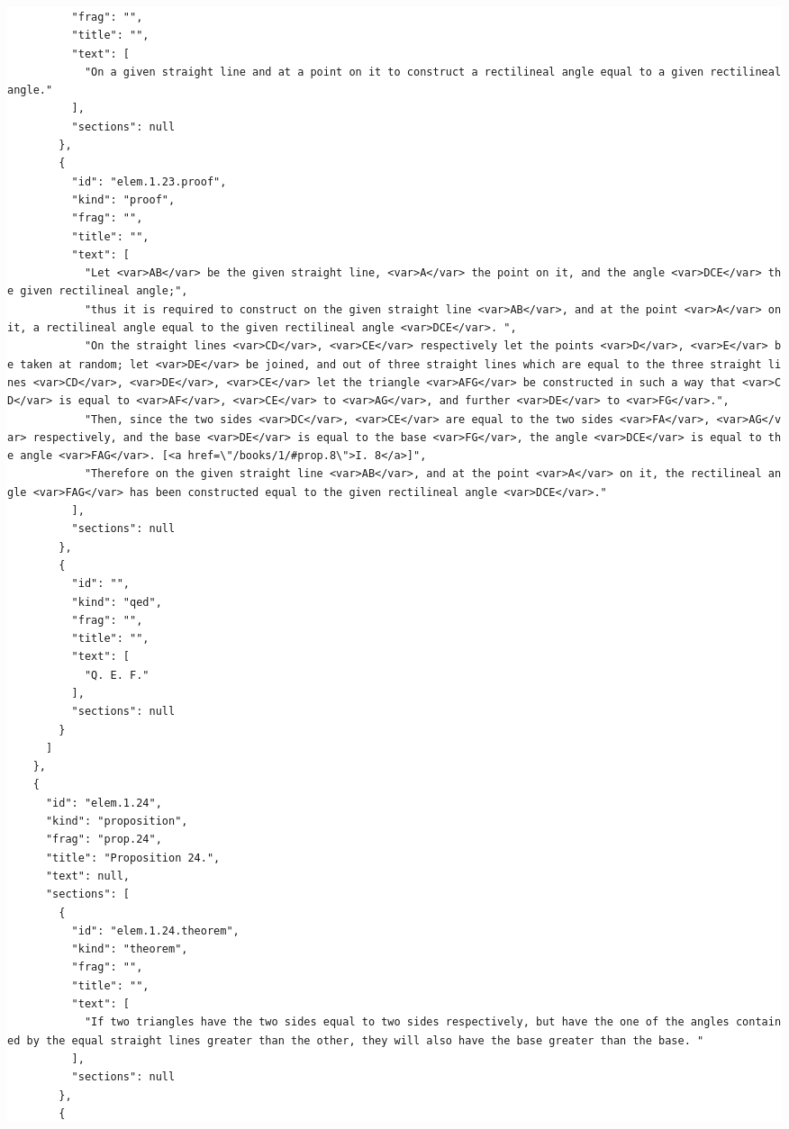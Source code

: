               "frag": "",
              "title": "",
              "text": [
                "On a given straight line and at a point on it to construct a rectilineal angle equal to a given rectilineal angle."
              ],
              "sections": null
            },
            {
              "id": "elem.1.23.proof",
              "kind": "proof",
              "frag": "",
              "title": "",
              "text": [
                "Let <var>AB</var> be the given straight line, <var>A</var> the point on it, and the angle <var>DCE</var> the given rectilineal angle;",
                "thus it is required to construct on the given straight line <var>AB</var>, and at the point <var>A</var> on it, a rectilineal angle equal to the given rectilineal angle <var>DCE</var>. ",
                "On the straight lines <var>CD</var>, <var>CE</var> respectively let the points <var>D</var>, <var>E</var> be taken at random; let <var>DE</var> be joined, and out of three straight lines which are equal to the three straight lines <var>CD</var>, <var>DE</var>, <var>CE</var> let the triangle <var>AFG</var> be constructed in such a way that <var>CD</var> is equal to <var>AF</var>, <var>CE</var> to <var>AG</var>, and further <var>DE</var> to <var>FG</var>.",
                "Then, since the two sides <var>DC</var>, <var>CE</var> are equal to the two sides <var>FA</var>, <var>AG</var> respectively, and the base <var>DE</var> is equal to the base <var>FG</var>, the angle <var>DCE</var> is equal to the angle <var>FAG</var>. [<a href=\"/books/1/#prop.8\">I. 8</a>]",
                "Therefore on the given straight line <var>AB</var>, and at the point <var>A</var> on it, the rectilineal angle <var>FAG</var> has been constructed equal to the given rectilineal angle <var>DCE</var>."
              ],
              "sections": null
            },
            {
              "id": "",
              "kind": "qed",
              "frag": "",
              "title": "",
              "text": [
                "Q. E. F."
              ],
              "sections": null
            }
          ]
        },
        {
          "id": "elem.1.24",
          "kind": "proposition",
          "frag": "prop.24",
          "title": "Proposition 24.",
          "text": null,
          "sections": [
            {
              "id": "elem.1.24.theorem",
              "kind": "theorem",
              "frag": "",
              "title": "",
              "text": [
                "If two triangles have the two sides equal to two sides respectively, but have the one of the angles contained by the equal straight lines greater than the other, they will also have the base greater than the base. "
              ],
              "sections": null
            },
            {
